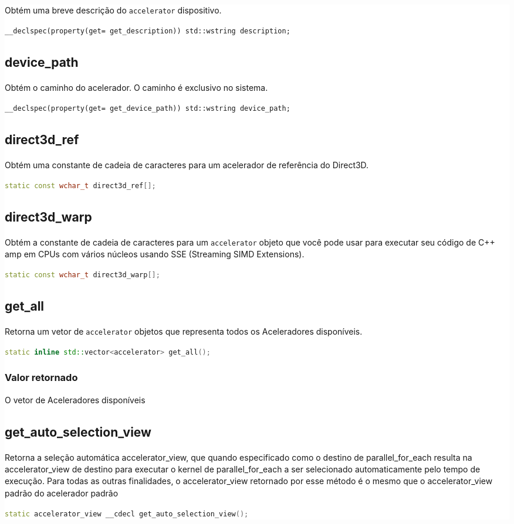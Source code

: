 Obtém uma breve descrição do `accelerator` dispositivo.

```cpp
__declspec(property(get= get_description)) std::wstring description;
```

## <a name="device_path"></a><a name="device_path"></a>device_path

Obtém o caminho do acelerador. O caminho é exclusivo no sistema.

```cpp
__declspec(property(get= get_device_path)) std::wstring device_path;
```

## <a name="direct3d_ref"></a><a name="direct3d_ref"></a>direct3d_ref

Obtém uma constante de cadeia de caracteres para um acelerador de referência do Direct3D.

```cpp
static const wchar_t direct3d_ref[];
```

## <a name="direct3d_warp"></a><a name="direct3d_warp"></a>direct3d_warp

Obtém a constante de cadeia de caracteres para um `accelerator` objeto que você pode usar para executar seu código de C++ amp em CPUs com vários núcleos usando SSE (Streaming SIMD Extensions).

```cpp
static const wchar_t direct3d_warp[];
```

## <a name="get_all"></a><a name="get_all"></a>get_all

Retorna um vetor de `accelerator` objetos que representa todos os Aceleradores disponíveis.

```cpp
static inline std::vector<accelerator> get_all();
```

### <a name="return-value"></a>Valor retornado

O vetor de Aceleradores disponíveis

## <a name="get_auto_selection_view"></a><a name="get_auto_selection_view"></a>get_auto_selection_view

Retorna a seleção automática accelerator_view, que quando especificado como o destino de parallel_for_each resulta na accelerator_view de destino para executar o kernel de parallel_for_each a ser selecionado automaticamente pelo tempo de execução. Para todas as outras finalidades, o accelerator_view retornado por esse método é o mesmo que o accelerator_view padrão do acelerador padrão

```cpp
static accelerator_view __cdecl get_auto_selection_view();
```
